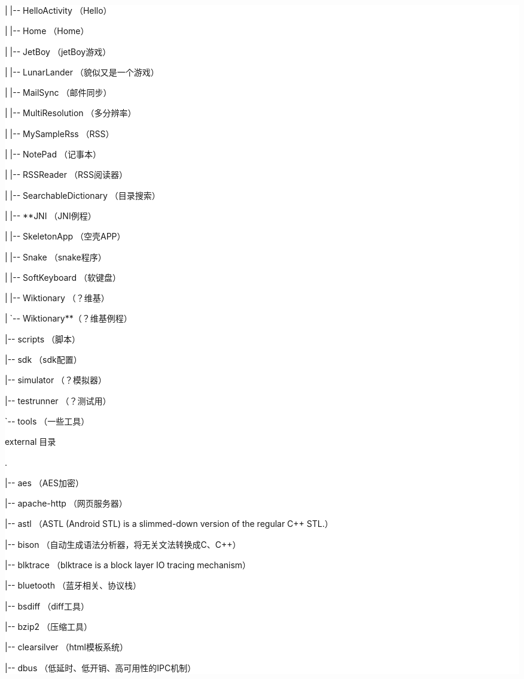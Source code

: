 | |-- HelloActivity （Hello）

| |-- Home （Home）

| |-- JetBoy （jetBoy游戏）

| |-- LunarLander （貌似又是一个游戏）

| |-- MailSync （邮件同步）

| |-- MultiResolution （多分辨率）

| |-- MySampleRss （RSS）

| |-- NotePad （记事本）

| |-- RSSReader （RSS阅读器）

| |-- SearchableDictionary （目录搜索）

| |-- **JNI （JNI例程）

| |-- SkeletonApp （空壳APP）

| |-- Snake （snake程序）

| |-- SoftKeyboard （软键盘）

| |-- Wiktionary （？维基）

| `-- Wiktionary**（？维基例程）

|-- scripts （脚本）

|-- sdk （sdk配置）

|-- simulator （？模拟器）

|-- testrunner （？测试用）

`-- tools （一些工具）

external 目录

.

|-- aes （AES加密）

|-- apache-http （网页服务器）

|-- astl （ASTL (Android STL) is a slimmed-down version of the regular C++ STL.）

|-- bison （自动生成语法分析器，将无关文法转换成C、C++）

|-- blktrace （blktrace is a block layer IO tracing mechanism）

|-- bluetooth （蓝牙相关、协议栈）

|-- bsdiff （diff工具）

|-- bzip2 （压缩工具）

|-- clearsilver （html模板系统）

|-- dbus （低延时、低开销、高可用性的IPC机制）
